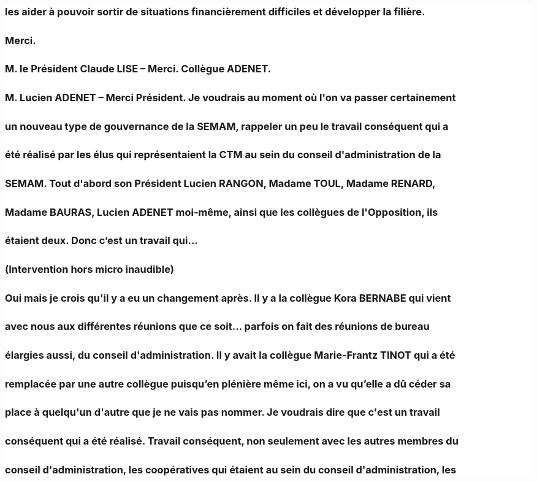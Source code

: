 ### les aider à pouvoir sortir de situations financièrement difficiles et développer la filière. 

### Merci. 

### M. le Président Claude LISE – Merci. Collègue ADENET. 

### M. Lucien ADENET – Merci Président. Je voudrais au moment où l'on va passer certainement 

### un nouveau type de gouvernance de la SEMAM, rappeler un peu le travail conséquent qui a 

### été réalisé par les élus qui représentaient la CTM au sein du conseil d'administration de la 

### SEMAM. Tout d'abord son Président Lucien RANGON, Madame TOUL, Madame RENARD, 

### Madame BAURAS, Lucien ADENET moi‐même, ainsi que les collègues de l'Opposition, ils 

### étaient deux. Donc c’est un travail qui... 

### (Intervention hors micro inaudible) 

### Oui mais je crois qu'il y a eu un changement après. Il y a la collègue Kora BERNABE qui vient 

### avec nous aux différentes réunions que ce soit... parfois on fait des réunions de bureau 

### élargies aussi, du conseil d'administration. Il y avait la collègue Marie‐Frantz TINOT qui a été 

### remplacée par une autre collègue puisqu’en plénière même ici, on a vu qu’elle a dû céder sa 

### place à quelqu'un d'autre que je ne vais pas nommer. Je voudrais dire que c'est un travail 

### conséquent qui a été réalisé. Travail conséquent, non seulement avec les autres membres du 

### conseil d'administration, les coopératives qui étaient au sein du conseil d'administration, les 
